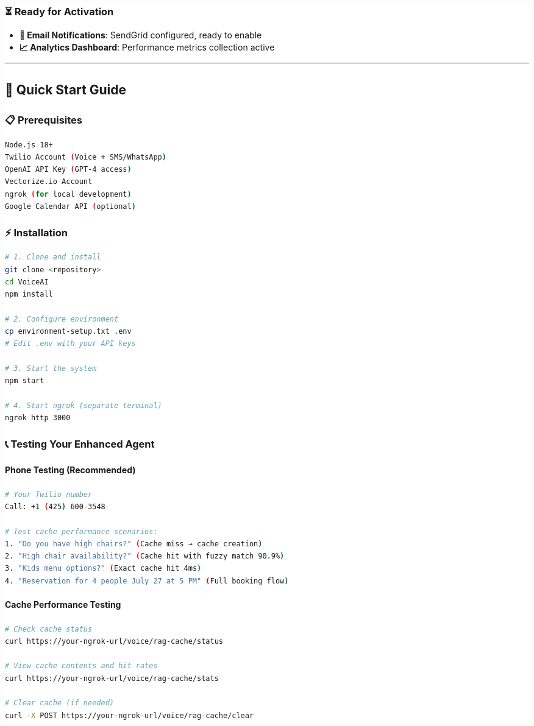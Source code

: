 ### **⏳ Ready for Activation**
- **📧 Email Notifications**: SendGrid configured, ready to enable
- **📈 Analytics Dashboard**: Performance metrics collection active

---

## 🚀 Quick Start Guide

### **📋 Prerequisites**
```bash
Node.js 18+
Twilio Account (Voice + SMS/WhatsApp)
OpenAI API Key (GPT-4 access)
Vectorize.io Account
ngrok (for local development)
Google Calendar API (optional)
```

### **⚡ Installation**
```bash
# 1. Clone and install
git clone <repository>
cd VoiceAI
npm install

# 2. Configure environment
cp environment-setup.txt .env
# Edit .env with your API keys

# 3. Start the system
npm start

# 4. Start ngrok (separate terminal)
ngrok http 3000
```

### **📞 Testing Your Enhanced Agent**

#### **Phone Testing (Recommended)**
```bash
# Your Twilio number
Call: +1 (425) 600-3548

# Test cache performance scenarios:
1. "Do you have high chairs?" (Cache miss → cache creation)
2. "High chair availability?" (Cache hit with fuzzy match 90.9%)
3. "Kids menu options?" (Exact cache hit 4ms)
4. "Reservation for 4 people July 27 at 5 PM" (Full booking flow)
```

#### **Cache Performance Testing**
```bash
# Check cache status
curl https://your-ngrok-url/voice/rag-cache/status

# View cache contents and hit rates
curl https://your-ngrok-url/voice/rag-cache/stats

# Clear cache (if needed)
curl -X POST https://your-ngrok-url/voice/rag-cache/clear
```
